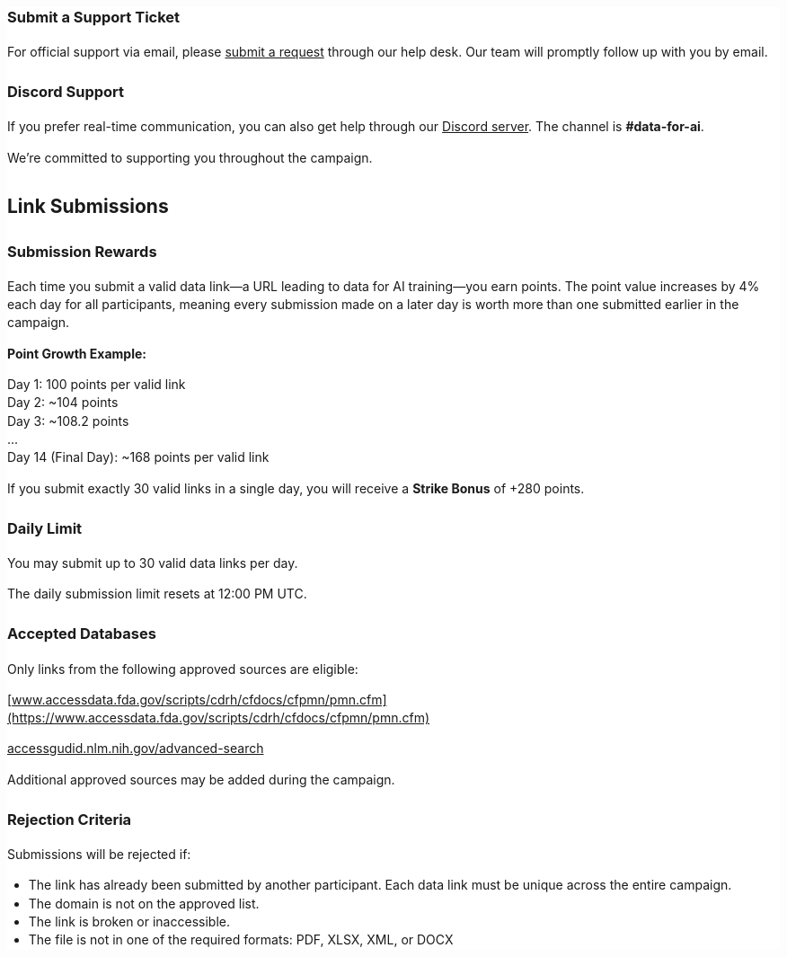### Submit a Support Ticket

For official support via email, please [submit a request](https://superprotocol.zendesk.com/hc/en-us/requests/new) through our help desk. Our team will promptly follow up with you by email.

### Discord Support

If you prefer real-time communication, you can also get help through our [Discord server](https://discord.com/invite/superprotocol). The channel is **#data-for-ai**.

We’re committed to supporting you throughout the campaign.

## Link Submissions

### Submission Rewards

Each time you submit a valid data link—a URL leading to data for AI training—you earn points. The point value increases by 4% each day for all participants, meaning every submission made on a later day is worth more than one submitted earlier in the campaign.

**Point Growth Example:**

Day 1: 100 points per valid link<br/>
Day 2: ~104 points<br/>
Day 3: ~108.2 points<br/>
...<br/>
Day 14 (Final Day): ~168 points per valid link

If you submit exactly 30 valid links in a single day, you will receive a **Strike Bonus** of +280 points.

### Daily Limit

You may submit up to 30 valid data links per day.

The daily submission limit resets at 12:00 PM UTC.

### Accepted Databases

Only links from the following approved sources are eligible:
 
[www.accessdata.fda.gov/scripts/cdrh/cfdocs/cfpmn/pmn.cfm](https://www.accessdata.fda.gov/scripts/cdrh/cfdocs/cfpmn/pmn.cfm)

[accessgudid.nlm.nih.gov/advanced-search](https://accessgudid.nlm.nih.gov/advanced-search)

Additional approved sources may be added during the campaign.

### Rejection Criteria

Submissions will be rejected if:

- The link has already been submitted by another participant. Each data link must be unique across the entire campaign.
- The domain is not on the approved list.
- The link is broken or inaccessible.
- The file is not in one of the required formats: PDF, XLSX, XML, or DOCX

